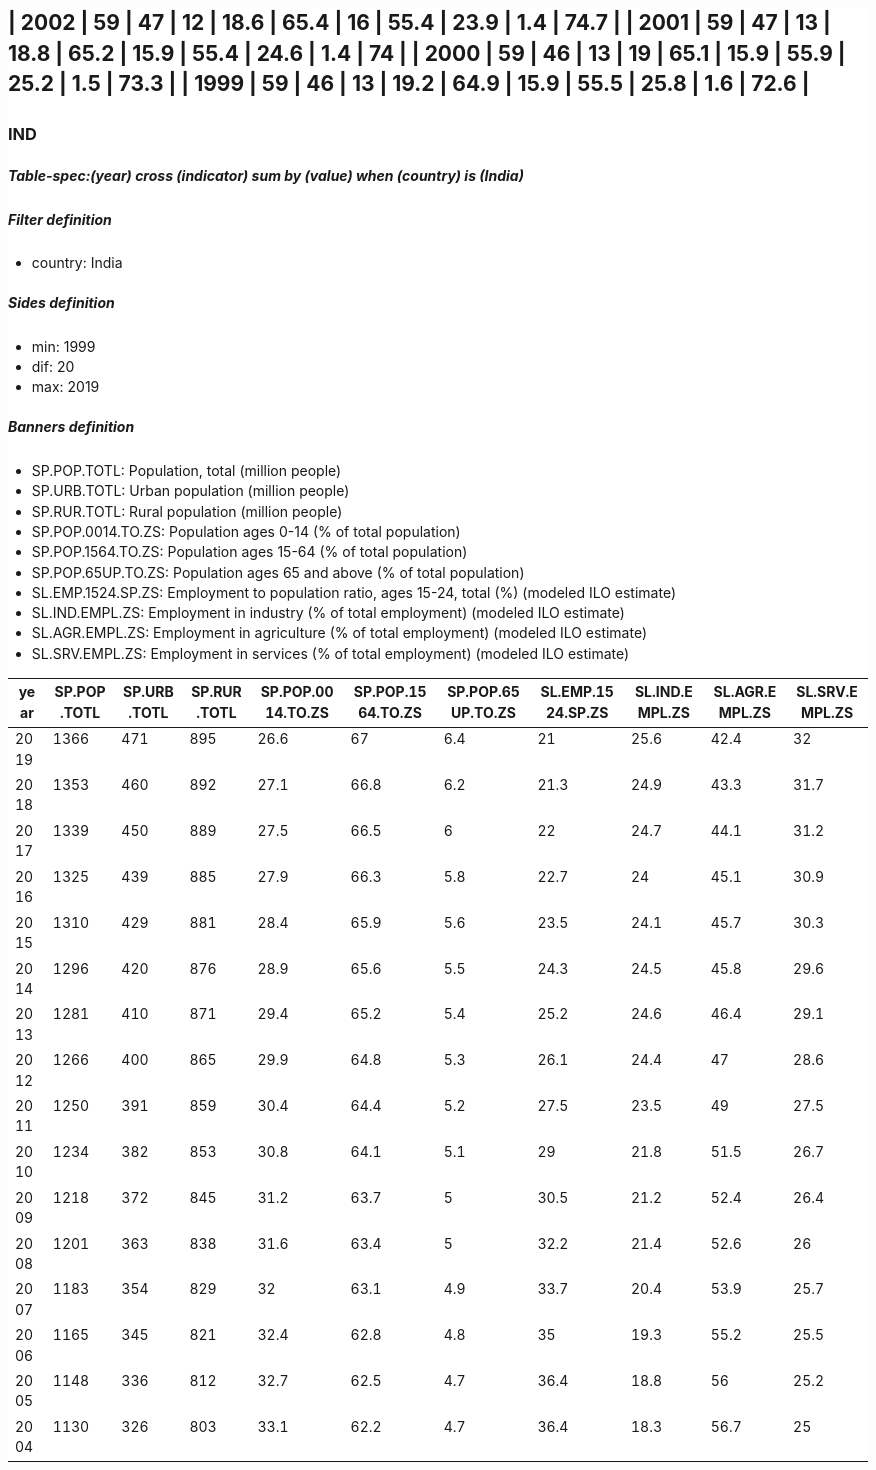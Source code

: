   | 2002 |          59 |          47 |          12 |              18.6 |              65.4 |                16 |              55.4 |           23.9 |            1.4 |           74.7 |
  | 2001 |          59 |          47 |          13 |              18.8 |              65.2 |              15.9 |              55.4 |           24.6 |            1.4 |             74 |
  | 2000 |          59 |          46 |          13 |                19 |              65.1 |              15.9 |              55.9 |           25.2 |            1.5 |           73.3 |
  | 1999 |          59 |          46 |          13 |              19.2 |              64.9 |              15.9 |              55.5 |           25.8 |            1.6 |           72.6 |
---

### IND

##### Table-spec:(year) cross (indicator) sum by (value) when (country) is (India)

##### Filter definition
  - country: India

##### Sides definition
  - min: 1999
  - dif: 20
  - max: 2019

##### Banners definition
  - SP.POP.TOTL: Population, total (million people)
  - SP.URB.TOTL: Urban population (million people)
  - SP.RUR.TOTL: Rural population (million people)
  - SP.POP.0014.TO.ZS: Population ages 0-14 (% of total population)
  - SP.POP.1564.TO.ZS: Population ages 15-64 (% of total population)
  - SP.POP.65UP.TO.ZS: Population ages 65 and above (% of total population)
  - SL.EMP.1524.SP.ZS: Employment to population ratio, ages 15-24, total (%) (modeled ILO estimate)
  - SL.IND.EMPL.ZS: Employment in industry (% of total employment) (modeled ILO estimate)
  - SL.AGR.EMPL.ZS: Employment in agriculture (% of total employment) (modeled ILO estimate)
  - SL.SRV.EMPL.ZS: Employment in services (% of total employment) (modeled ILO estimate)

  | year | SP.POP.TOTL | SP.URB.TOTL | SP.RUR.TOTL | SP.POP.0014.TO.ZS | SP.POP.1564.TO.ZS | SP.POP.65UP.TO.ZS | SL.EMP.1524.SP.ZS | SL.IND.EMPL.ZS | SL.AGR.EMPL.ZS | SL.SRV.EMPL.ZS |
  | ---- | ----------- | ----------- | ----------- | ----------------- | ----------------- | ----------------- | ----------------- | -------------- | -------------- | -------------- |
  | 2019 |        1366 |         471 |         895 |              26.6 |                67 |               6.4 |                21 |           25.6 |           42.4 |             32 |
  | 2018 |        1353 |         460 |         892 |              27.1 |              66.8 |               6.2 |              21.3 |           24.9 |           43.3 |           31.7 |
  | 2017 |        1339 |         450 |         889 |              27.5 |              66.5 |                 6 |                22 |           24.7 |           44.1 |           31.2 |
  | 2016 |        1325 |         439 |         885 |              27.9 |              66.3 |               5.8 |              22.7 |             24 |           45.1 |           30.9 |
  | 2015 |        1310 |         429 |         881 |              28.4 |              65.9 |               5.6 |              23.5 |           24.1 |           45.7 |           30.3 |
  | 2014 |        1296 |         420 |         876 |              28.9 |              65.6 |               5.5 |              24.3 |           24.5 |           45.8 |           29.6 |
  | 2013 |        1281 |         410 |         871 |              29.4 |              65.2 |               5.4 |              25.2 |           24.6 |           46.4 |           29.1 |
  | 2012 |        1266 |         400 |         865 |              29.9 |              64.8 |               5.3 |              26.1 |           24.4 |             47 |           28.6 |
  | 2011 |        1250 |         391 |         859 |              30.4 |              64.4 |               5.2 |              27.5 |           23.5 |             49 |           27.5 |
  | 2010 |        1234 |         382 |         853 |              30.8 |              64.1 |               5.1 |                29 |           21.8 |           51.5 |           26.7 |
  | 2009 |        1218 |         372 |         845 |              31.2 |              63.7 |                 5 |              30.5 |           21.2 |           52.4 |           26.4 |
  | 2008 |        1201 |         363 |         838 |              31.6 |              63.4 |                 5 |              32.2 |           21.4 |           52.6 |             26 |
  | 2007 |        1183 |         354 |         829 |                32 |              63.1 |               4.9 |              33.7 |           20.4 |           53.9 |           25.7 |
  | 2006 |        1165 |         345 |         821 |              32.4 |              62.8 |               4.8 |                35 |           19.3 |           55.2 |           25.5 |
  | 2005 |        1148 |         336 |         812 |              32.7 |              62.5 |               4.7 |              36.4 |           18.8 |             56 |           25.2 |
  | 2004 |        1130 |         326 |         803 |              33.1 |              62.2 |               4.7 |              36.4 |           18.3 |           56.7 |             25 |